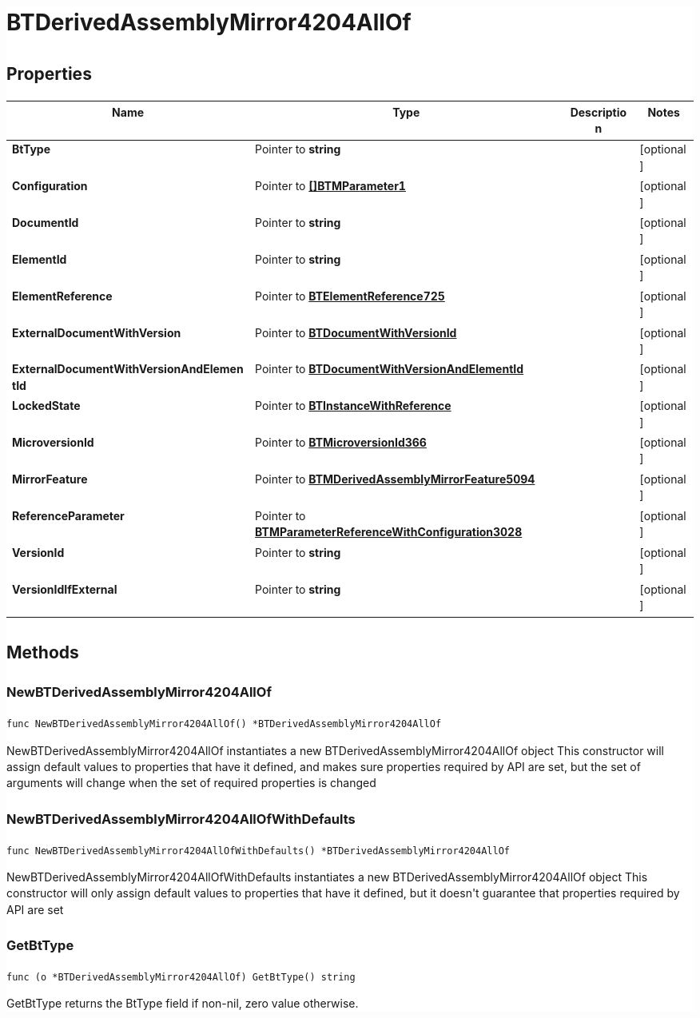 # BTDerivedAssemblyMirror4204AllOf

## Properties

Name | Type | Description | Notes
------------ | ------------- | ------------- | -------------
**BtType** | Pointer to **string** |  | [optional] 
**Configuration** | Pointer to [**[]BTMParameter1**](BTMParameter1.md) |  | [optional] 
**DocumentId** | Pointer to **string** |  | [optional] 
**ElementId** | Pointer to **string** |  | [optional] 
**ElementReference** | Pointer to [**BTElementReference725**](BTElementReference725.md) |  | [optional] 
**ExternalDocumentWithVersion** | Pointer to [**BTDocumentWithVersionId**](BTDocumentWithVersionId.md) |  | [optional] 
**ExternalDocumentWithVersionAndElementId** | Pointer to [**BTDocumentWithVersionAndElementId**](BTDocumentWithVersionAndElementId.md) |  | [optional] 
**LockedState** | Pointer to [**BTInstanceWithReference**](BTInstanceWithReference.md) |  | [optional] 
**MicroversionId** | Pointer to [**BTMicroversionId366**](BTMicroversionId366.md) |  | [optional] 
**MirrorFeature** | Pointer to [**BTMDerivedAssemblyMirrorFeature5094**](BTMDerivedAssemblyMirrorFeature5094.md) |  | [optional] 
**ReferenceParameter** | Pointer to [**BTMParameterReferenceWithConfiguration3028**](BTMParameterReferenceWithConfiguration3028.md) |  | [optional] 
**VersionId** | Pointer to **string** |  | [optional] 
**VersionIdIfExternal** | Pointer to **string** |  | [optional] 

## Methods

### NewBTDerivedAssemblyMirror4204AllOf

`func NewBTDerivedAssemblyMirror4204AllOf() *BTDerivedAssemblyMirror4204AllOf`

NewBTDerivedAssemblyMirror4204AllOf instantiates a new BTDerivedAssemblyMirror4204AllOf object
This constructor will assign default values to properties that have it defined,
and makes sure properties required by API are set, but the set of arguments
will change when the set of required properties is changed

### NewBTDerivedAssemblyMirror4204AllOfWithDefaults

`func NewBTDerivedAssemblyMirror4204AllOfWithDefaults() *BTDerivedAssemblyMirror4204AllOf`

NewBTDerivedAssemblyMirror4204AllOfWithDefaults instantiates a new BTDerivedAssemblyMirror4204AllOf object
This constructor will only assign default values to properties that have it defined,
but it doesn't guarantee that properties required by API are set

### GetBtType

`func (o *BTDerivedAssemblyMirror4204AllOf) GetBtType() string`

GetBtType returns the BtType field if non-nil, zero value otherwise.
